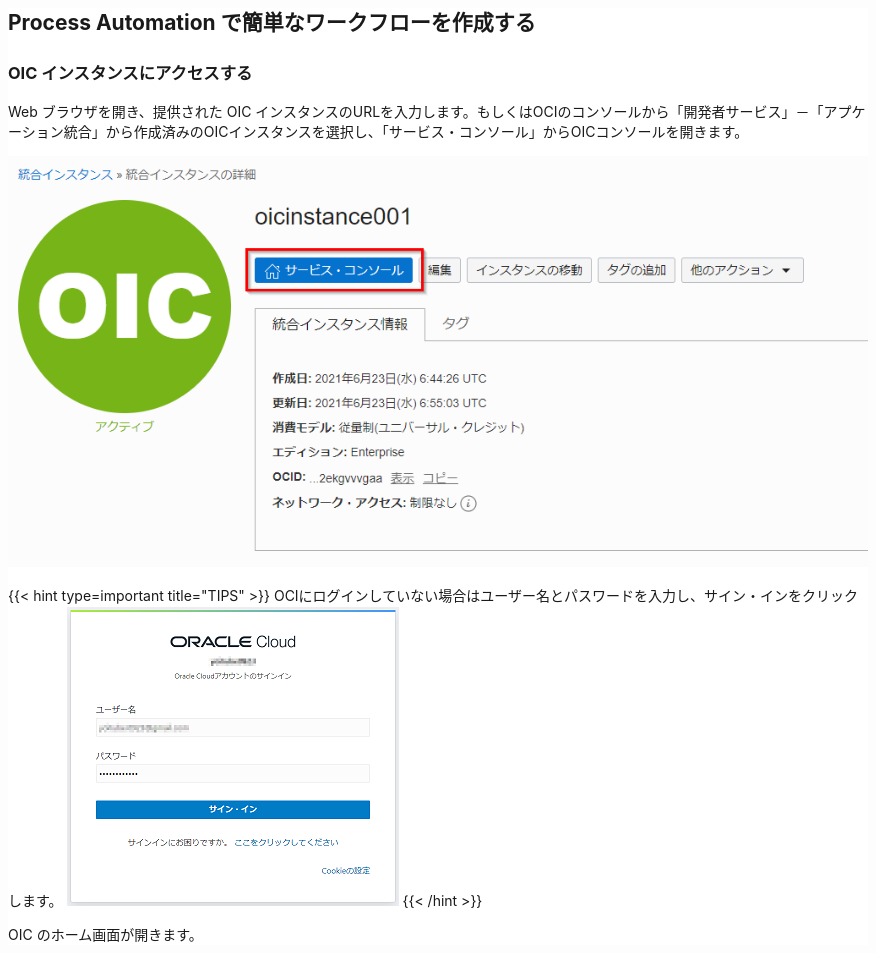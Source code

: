 Process Automation で簡単なワークフローを作成する   
--------

### OIC インスタンスにアクセスする   
Web ブラウザを開き、提供された OIC インスタンスのURLを入力します。もしくはOCIのコンソールから「開発者サービス」－「アプケーション統合」から作成済みのOICインスタンスを選択し、「サービス・コンソール」からOICコンソールを開きます。

![](001.png)

{{< hint type=important title="TIPS" >}}
OCIにログインしていない場合はユーザー名とパスワードを入力し、サイン・インをクリックします。
![](002.png)
{{< /hint >}}

OIC のホーム画面が開きます。